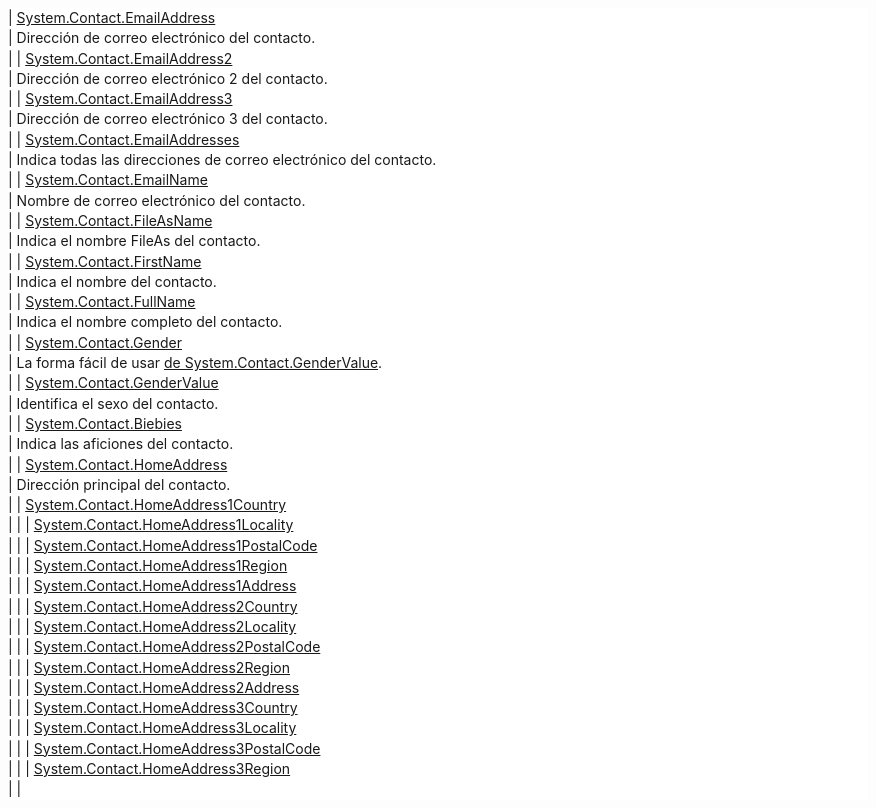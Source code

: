 | [System.Contact.EmailAddress](./props-system-contact-emailaddress.md)<br/>                                  | Dirección de correo electrónico del contacto.<br/>                                                                       |
| [System.Contact.EmailAddress2](./props-system-contact-emailaddress2.md)<br/>                                | Dirección de correo electrónico 2 del contacto.<br/>                                                                     |
| [System.Contact.EmailAddress3](./props-system-contact-emailaddress3.md)<br/>                                | Dirección de correo electrónico 3 del contacto.<br/>                                                                     |
| [System.Contact.EmailAddresses](./props-system-contact-emailaddresses.md)<br/>                              | Indica todas las direcciones de correo electrónico del contacto.<br/>                                                   |
| [System.Contact.EmailName](./props-system-contact-emailname.md)<br/>                                        | Nombre de correo electrónico del contacto.<br/>                                                                          |
| [System.Contact.FileAsName](./props-system-contact-fileasname.md)<br/>                                      | Indica el nombre FileAs del contacto.<br/>                                                           |
| [System.Contact.FirstName](./props-system-contact-firstname.md)<br/>                                        | Indica el nombre del contacto.<br/>                                                            |
| [System.Contact.FullName](./props-system-contact-fullname.md)<br/>                                          | Indica el nombre completo del contacto.<br/>                                                             |
| [System.Contact.Gender](./props-system-contact-gender.md)<br/>                                              | La forma fácil de usar [de System.Contact.GenderValue](./props-system-contact-gendervalue.md).<br/>     |
| [System.Contact.GenderValue](./props-system-contact-gendervalue.md)<br/>                                    | Identifica el sexo del contacto.<br/>                                                               |
| [System.Contact.Biebies](./props-system-contact-hobbies.md)<br/>                                            | Indica las aficiones del contacto.<br/>                                                               |
| [System.Contact.HomeAddress](./props-system-contact-homeaddress.md)<br/>                                    | Dirección principal del contacto.<br/>                                                                        |
| [System.Contact.HomeAddress1Country](props-system-contact-homeaddress1country.md)<br/>                           |                                                                                                                |
| [System.Contact.HomeAddress1Locality](props-system-contact-homeaddress1locality.md)<br/>                         |                                                                                                                |
| [System.Contact.HomeAddress1PostalCode](props-system-contact-homeaddress1postalcode.md)<br/>                     |                                                                                                                |
| [System.Contact.HomeAddress1Region](props-system-contact-homeaddress1region.md)<br/>                             |                                                                                                                |
| [System.Contact.HomeAddress1Address](props-system-contact-homeaddress1street.md)<br/>                             |                                                                                                                |
| [System.Contact.HomeAddress2Country](props-system-contact-homeaddress2country.md)<br/>                           |                                                                                                                |
| [System.Contact.HomeAddress2Locality](props-system-contact-homeaddress2locality.md)<br/>                         |                                                                                                                |
| [System.Contact.HomeAddress2PostalCode](props-system-contact-homeaddress2postalcode.md)<br/>                     |                                                                                                                |
| [System.Contact.HomeAddress2Region](props-system-contact-homeaddress2region.md)<br/>                             |                                                                                                                |
| [System.Contact.HomeAddress2Address](props-system-contact-homeaddress2street.md)<br/>                             |                                                                                                                |
| [System.Contact.HomeAddress3Country](props-system-contact-homeaddress3country.md)<br/>                           |                                                                                                                |
| [System.Contact.HomeAddress3Locality](props-system-contact-homeaddress3locality.md)<br/>                         |                                                                                                                |
| [System.Contact.HomeAddress3PostalCode](props-system-contact-homeaddress3postalcode.md)<br/>                     |                                                                                                                |
| [System.Contact.HomeAddress3Region](props-system-contact-homeaddress3region.md)<br/>                             |                                                                                                                |